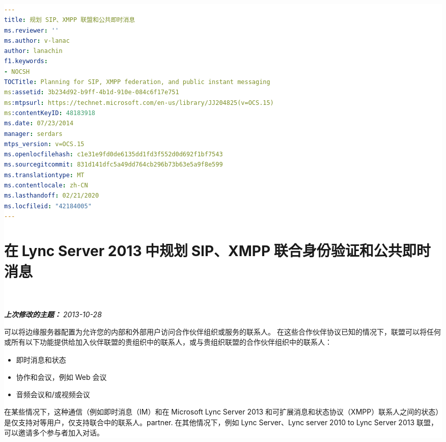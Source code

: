 ```yaml
---
title: 规划 SIP、XMPP 联盟和公共即时消息
ms.reviewer: ''
ms.author: v-lanac
author: lanachin
f1.keywords:
- NOCSH
TOCTitle: Planning for SIP, XMPP federation, and public instant messaging
ms:assetid: 3b234d92-b9ff-4b1d-910e-084c6f17e751
ms:mtpsurl: https://technet.microsoft.com/en-us/library/JJ204825(v=OCS.15)
ms:contentKeyID: 48183918
ms.date: 07/23/2014
manager: serdars
mtps_version: v=OCS.15
ms.openlocfilehash: c1e31e9fd0de6135dd1fd3f552d0d692f1bf7543
ms.sourcegitcommit: 831d141dfc5a49dd764cb296b73b63e5a9f8e599
ms.translationtype: MT
ms.contentlocale: zh-CN
ms.lasthandoff: 02/21/2020
ms.locfileid: "42184005"
---
```

<div data-xmlns="http://www.w3.org/1999/xhtml">

<div class="topic" data-xmlns="http://www.w3.org/1999/xhtml" data-msxsl="urn:schemas-microsoft-com:xslt" data-cs="https://msdn.microsoft.com/">

<div data-asp="https://msdn2.microsoft.com/asp">

# <a name="planning-for-sip-xmpp-federation-and-public-instant-messaging-in-lync-server-2013"></a>在 Lync Server 2013 中规划 SIP、XMPP 联合身份验证和公共即时消息

</div>

<div id="mainSection">

<div id="mainBody">

<span> </span>

_**上次修改的主题：** 2013-10-28_

可以将边缘服务器配置为允许您的内部和外部用户访问合作伙伴组织或服务的联系人。 在这些合作伙伴协议已知的情况下，联盟可以将任何或所有以下功能提供给加入伙伴联盟的贵组织中的联系人，或与贵组织联盟的合作伙伴组织中的联系人：

  - 即时消息和状态

  - 协作和会议，例如 Web 会议

  - 音频会议和/或视频会议

在某些情况下，这种通信（例如即时消息（IM）和在 Microsoft Lync Server 2013 和可扩展消息和状态协议（XMPP）联系人之间的状态）是仅支持对等用户，仅支持联合中的联系人。partner. 在其他情况下，例如 Lync Server、Lync server 2010 to Lync Server 2013 联盟，可以邀请多个参与者加入对话。
